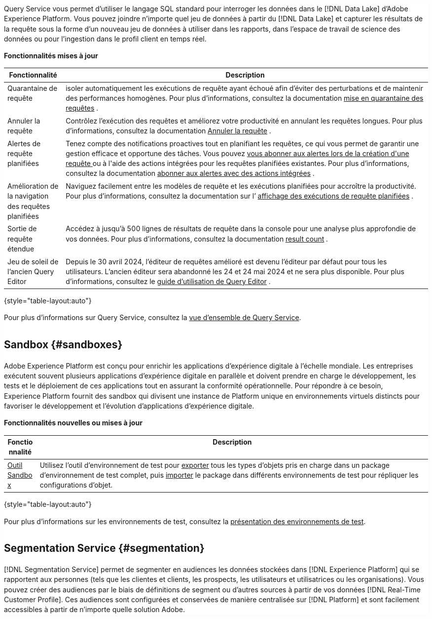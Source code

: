 Query Service vous permet d’utiliser le langage SQL standard pour interroger les données dans le [!DNL Data Lake] d’Adobe Experience Platform. Vous pouvez joindre n’importe quel jeu de données à partir du [!DNL Data Lake] et capturer les résultats de la requête sous la forme d’un nouveau jeu de données à utiliser dans les rapports, dans l’espace de travail de science des données ou pour l’ingestion dans le profil client en temps réel.

**Fonctionnalités mises à jour**

| Fonctionnalité | Description |
| --- | --- |
| Quarantaine de requête | isoler automatiquement les exécutions de requête ayant échoué afin d’éviter des perturbations et de maintenir des performances homogènes. Pour plus d’informations, consultez la documentation [mise en quarantaine des requêtes](../../query-service/ui/query-schedules.md#quarantine) . |
| Annuler la requête | Contrôlez l’exécution des requêtes et améliorez votre productivité en annulant les requêtes longues. Pour plus d’informations, consultez la documentation [Annuler la requête](../../query-service/ui/user-guide.md#cancel-query) . |
| Alertes de requête planifiées | Tenez compte des notifications proactives tout en planifiant les requêtes, ce qui vous permet de garantir une gestion efficace et opportune des tâches. Vous pouvez [ vous abonner aux alertes lors de la création d&#39;une requête ](../../query-service/ui/query-schedules.md#alerts-for-query-status) ou à l&#39;aide des actions intégrées pour les requêtes planifiées existantes. Pour plus d’informations, consultez la documentation [abonner aux alertes avec des actions intégrées](../../query-service/ui/monitor-queries.md#alert-subscription) . |
| Amélioration de la navigation des requêtes planifiées | Naviguez facilement entre les modèles de requête et les exécutions planifiées pour accroître la productivité. Pour plus d’informations, consultez la documentation sur l’ [affichage des exécutions de requête planifiées](../../query-service/ui/query-schedules.md#scheduled-query-runs) . |
| Sortie de requête étendue | Accédez à jusqu’à 500 lignes de résultats de requête dans la console pour une analyse plus approfondie de vos données. Pour plus d’informations, consultez la documentation [result count](../../query-service/ui/user-guide.md#result-count) . |
| Jeu de soleil de l’ancien Query Editor | Depuis le 30 avril 2024, l’éditeur de requêtes amélioré est devenu l’éditeur par défaut pour tous les utilisateurs. L’ancien éditeur sera abandonné les 24 et 24 mai 2024 et ne sera plus disponible. Pour plus d’informations, consultez le [guide d’utilisation de Query Editor](../../query-service/ui/user-guide.md) . |

{style="table-layout:auto"}

Pour plus d’informations sur Query Service, consultez la [vue d’ensemble de Query Service](../../query-service/home.md).

## Sandbox {#sandboxes}

Adobe Experience Platform est conçu pour enrichir les applications d’expérience digitale à l’échelle mondiale. Les entreprises exécutent souvent plusieurs applications d’expérience digitale en parallèle et doivent prendre en charge le développement, les tests et le déploiement de ces applications tout en assurant la conformité opérationnelle. Pour répondre à ce besoin, Experience Platform fournit des sandbox qui divisent une instance de Platform unique en environnements virtuels distincts pour favoriser le développement et l’évolution d’applications d’expérience digitale.

**Fonctionnalités nouvelles ou mises à jour**

| Fonctionnalité | Description |
| --- | --- |
| [Outil Sandbox](../../sandboxes/ui/sandbox-tooling.md) | Utilisez l’outil d’environnement de test pour [exporter](../../sandboxes/ui/sandbox-tooling.md#export-entire-sandbox) tous les types d’objets pris en charge dans un package d’environnement de test complet, puis [importer](../../sandboxes/ui/sandbox-tooling.md#import-entire-sandbox) le package dans différents environnements de test pour répliquer les configurations d’objet. |

{style="table-layout:auto"}

Pour plus d’informations sur les environnements de test, consultez la [présentation des environnements de test](../../sandboxes/home.md).

## Segmentation Service {#segmentation}

[!DNL Segmentation Service] permet de segmenter en audiences les données stockées dans [!DNL Experience Platform] qui se rapportent aux personnes (tels que les clientes et clients, les prospects, les utilisateurs et utilisatrices ou les organisations). Vous pouvez créer des audiences par le biais de définitions de segment ou d’autres sources à partir de vos données [!DNL Real-Time Customer Profile]. Ces audiences sont configurées et conservées de manière centralisée sur [!DNL Platform] et sont facilement accessibles à partir de n’importe quelle solution Adobe.
